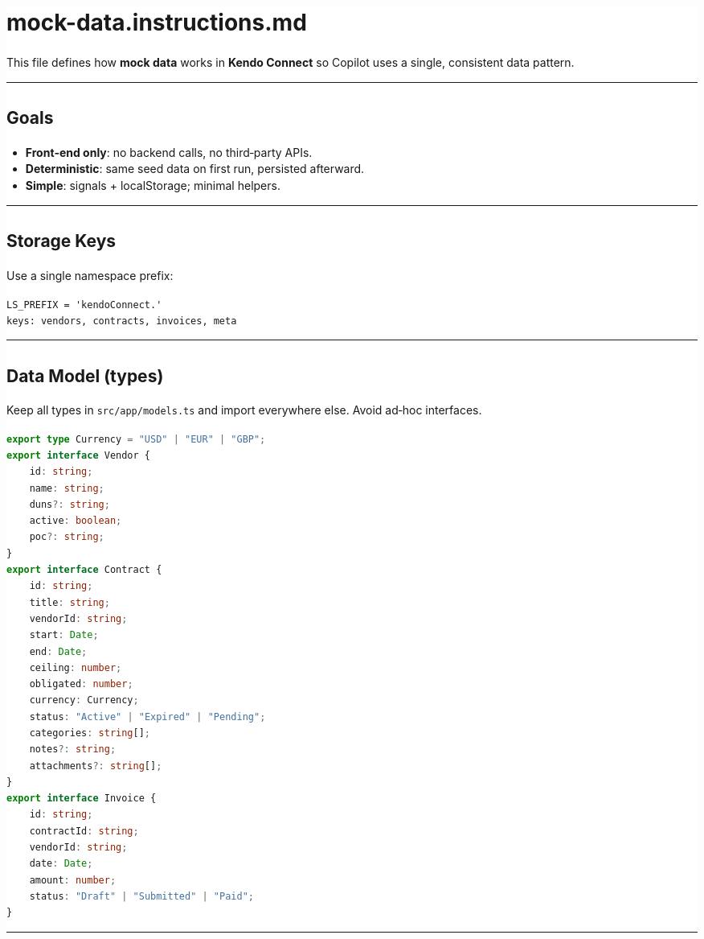 # mock-data.instructions.md

This file defines how **mock data** works in **Kendo Connect** so Copilot uses a single, consistent data pattern.

---

## Goals

- **Front‑end only**: no backend calls, no third‑party APIs.
- **Deterministic**: same seed data on first run, persisted afterward.
- **Simple**: signals + localStorage; minimal helpers.

---

## Storage Keys

Use a single namespace prefix:

```
LS_PREFIX = 'kendoConnect.'
keys: vendors, contracts, invoices, meta
```

---

## Data Model (types)

Keep all types in `src/app/models.ts` and import everywhere else. Avoid ad‑hoc interfaces.

```ts
export type Currency = "USD" | "EUR" | "GBP";
export interface Vendor {
	id: string;
	name: string;
	duns?: string;
	active: boolean;
	poc?: string;
}
export interface Contract {
	id: string;
	title: string;
	vendorId: string;
	start: Date;
	end: Date;
	ceiling: number;
	obligated: number;
	currency: Currency;
	status: "Active" | "Expired" | "Pending";
	categories: string[];
	notes?: string;
	attachments?: string[];
}
export interface Invoice {
	id: string;
	contractId: string;
	vendorId: string;
	date: Date;
	amount: number;
	status: "Draft" | "Submitted" | "Paid";
}
```

---